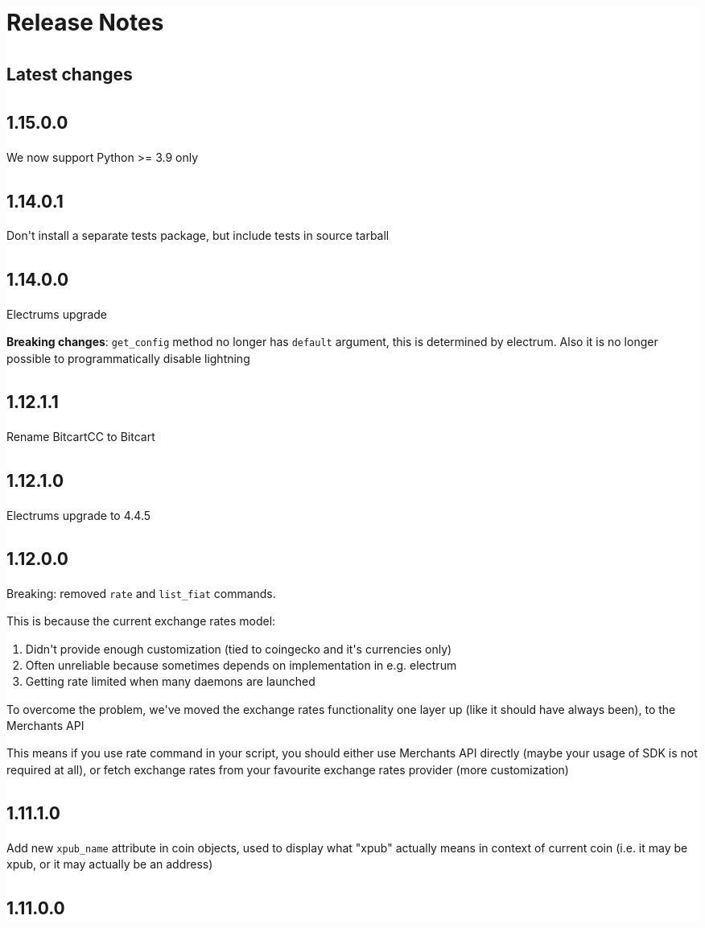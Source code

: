 # Release Notes

## Latest changes

## 1.15.0.0

We now support Python >= 3.9 only

## 1.14.0.1

Don't install a separate tests package, but include tests in source tarball

## 1.14.0.0

Electrums upgrade

**Breaking changes**: `get_config` method no longer has `default` argument, this is determined by electrum. Also it is no longer possible to programmatically disable lightning

## 1.12.1.1

Rename BitcartCC to Bitcart

## 1.12.1.0

Electrums upgrade to 4.4.5

## 1.12.0.0

Breaking: removed `rate` and `list_fiat` commands.

This is because the current exchange rates model:

1. Didn't provide enough customization (tied to coingecko and it's currencies only)
2. Often unreliable because sometimes depends on implementation in e.g. electrum
3. Getting rate limited when many daemons are launched

To overcome the problem, we've moved the exchange rates functionality one layer up (like it should have always been), to the Merchants API

This means if you use rate command in your script, you should either use Merchants API directly (maybe your usage of SDK is not required at all), or fetch
exchange rates from your favourite exchange rates provider (more customization)

## 1.11.1.0

Add new `xpub_name` attribute in coin objects, used to display what "xpub" actually means in context of current coin (i.e. it may be xpub, or it may actually be an address)

## 1.11.0.0
